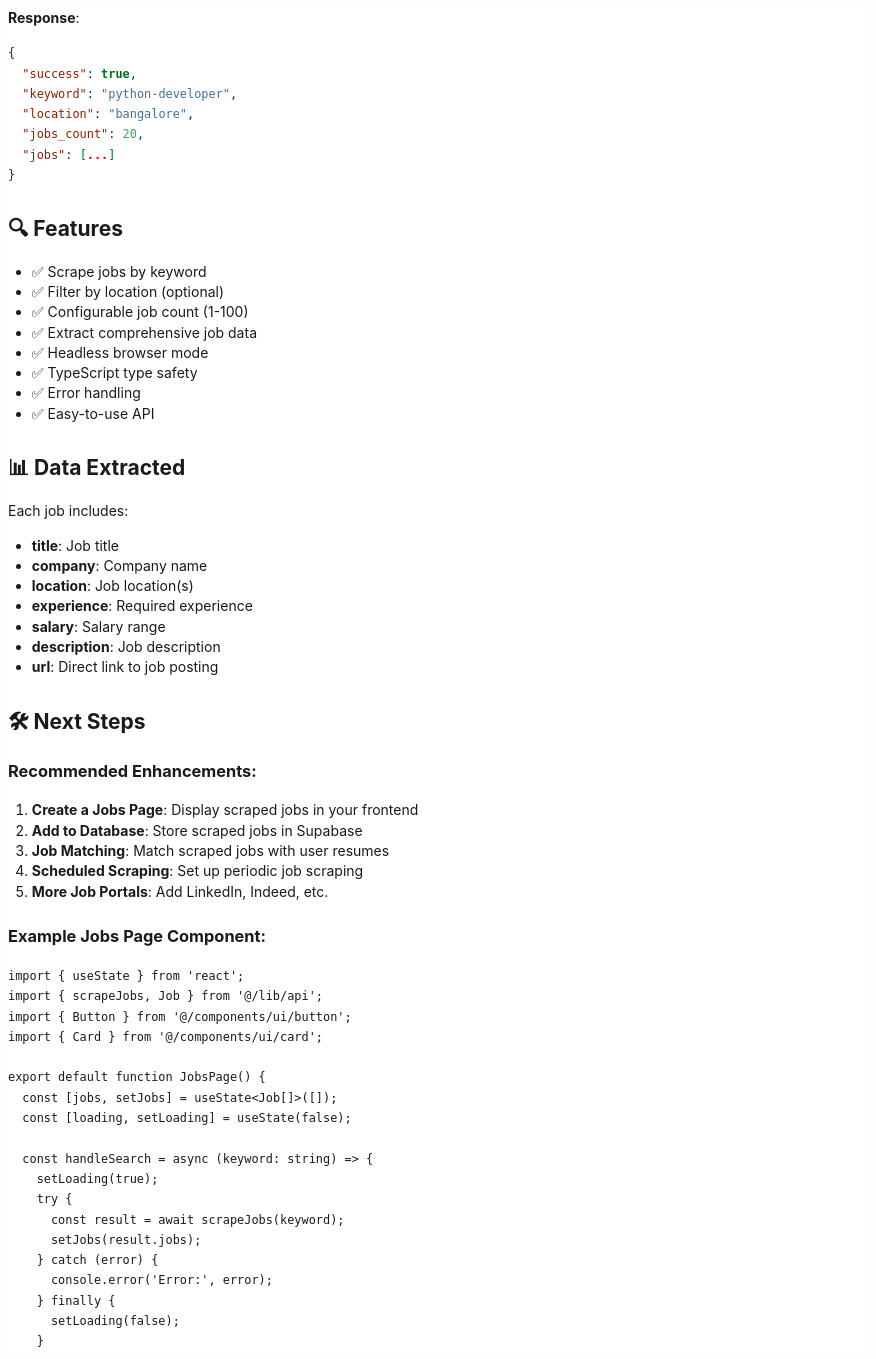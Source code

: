 **Response**:
```json
{
  "success": true,
  "keyword": "python-developer",
  "location": "bangalore",
  "jobs_count": 20,
  "jobs": [...]
}
```

## 🔍 Features

- ✅ Scrape jobs by keyword
- ✅ Filter by location (optional)
- ✅ Configurable job count (1-100)
- ✅ Extract comprehensive job data
- ✅ Headless browser mode
- ✅ TypeScript type safety
- ✅ Error handling
- ✅ Easy-to-use API

## 📊 Data Extracted

Each job includes:
- **title**: Job title
- **company**: Company name
- **location**: Job location(s)
- **experience**: Required experience
- **salary**: Salary range
- **description**: Job description
- **url**: Direct link to job posting

## 🛠️ Next Steps

### Recommended Enhancements:
1. **Create a Jobs Page**: Display scraped jobs in your frontend
2. **Add to Database**: Store scraped jobs in Supabase
3. **Job Matching**: Match scraped jobs with user resumes
4. **Scheduled Scraping**: Set up periodic job scraping
5. **More Job Portals**: Add LinkedIn, Indeed, etc.

### Example Jobs Page Component:
```tsx
import { useState } from 'react';
import { scrapeJobs, Job } from '@/lib/api';
import { Button } from '@/components/ui/button';
import { Card } from '@/components/ui/card';

export default function JobsPage() {
  const [jobs, setJobs] = useState<Job[]>([]);
  const [loading, setLoading] = useState(false);

  const handleSearch = async (keyword: string) => {
    setLoading(true);
    try {
      const result = await scrapeJobs(keyword);
      setJobs(result.jobs);
    } catch (error) {
      console.error('Error:', error);
    } finally {
      setLoading(false);
    }
```